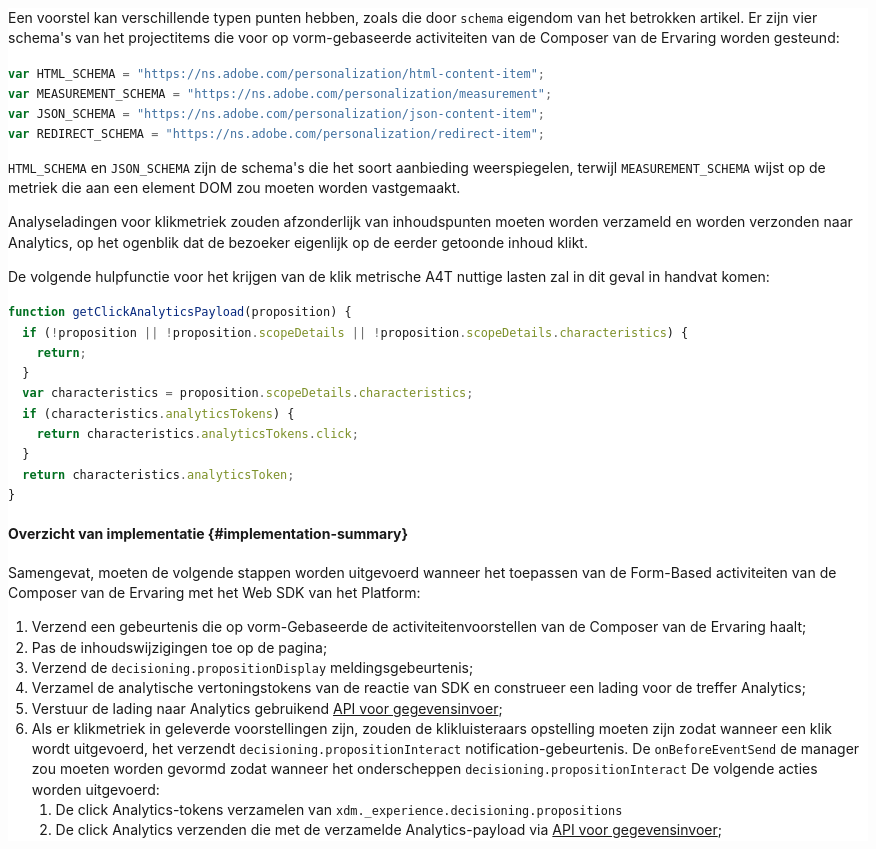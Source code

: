 Een voorstel kan verschillende typen punten hebben, zoals die door `schema` eigendom van het betrokken artikel. Er zijn vier schema&#39;s van het projectitems die voor op vorm-gebaseerde activiteiten van de Composer van de Ervaring worden gesteund:

```javascript
var HTML_SCHEMA = "https://ns.adobe.com/personalization/html-content-item";
var MEASUREMENT_SCHEMA = "https://ns.adobe.com/personalization/measurement";
var JSON_SCHEMA = "https://ns.adobe.com/personalization/json-content-item";
var REDIRECT_SCHEMA = "https://ns.adobe.com/personalization/redirect-item";
```

`HTML_SCHEMA` en `JSON_SCHEMA` zijn de schema&#39;s die het soort aanbieding weerspiegelen, terwijl `MEASUREMENT_SCHEMA` wijst op de metriek die aan een element DOM zou moeten worden vastgemaakt.

Analyseladingen voor klikmetriek zouden afzonderlijk van inhoudspunten moeten worden verzameld en worden verzonden naar Analytics, op het ogenblik dat de bezoeker eigenlijk op de eerder getoonde inhoud klikt.

De volgende hulpfunctie voor het krijgen van de klik metrische A4T nuttige lasten zal in dit geval in handvat komen:

```javascript
function getClickAnalyticsPayload(proposition) {
  if (!proposition || !proposition.scopeDetails || !proposition.scopeDetails.characteristics) {
    return;
  }
  var characteristics = proposition.scopeDetails.characteristics;
  if (characteristics.analyticsTokens) {
    return characteristics.analyticsTokens.click;
  }
  return characteristics.analyticsToken;
}
```

#### Overzicht van implementatie {#implementation-summary}

Samengevat, moeten de volgende stappen worden uitgevoerd wanneer het toepassen van de Form-Based activiteiten van de Composer van de Ervaring met het Web SDK van het Platform:

1. Verzend een gebeurtenis die op vorm-Gebaseerde de activiteitenvoorstellen van de Composer van de Ervaring haalt;
1. Pas de inhoudswijzigingen toe op de pagina;
1. Verzend de `decisioning.propositionDisplay` meldingsgebeurtenis;
1. Verzamel de analytische vertoningstokens van de reactie van SDK en construeer een lading voor de treffer Analytics;
1. Verstuur de lading naar Analytics gebruikend [API voor gegevensinvoer](https://github.com/AdobeDocs/analytics-1.4-apis/blob/master/docs/data-insertion-api/index.md);
1. Als er klikmetriek in geleverde voorstellingen zijn, zouden de klikluisteraars opstelling moeten zijn zodat wanneer een klik wordt uitgevoerd, het verzendt `decisioning.propositionInteract` notification-gebeurtenis. De `onBeforeEventSend` de manager zou moeten worden gevormd zodat wanneer het onderscheppen `decisioning.propositionInteract` De volgende acties worden uitgevoerd:
   1. De click Analytics-tokens verzamelen van `xdm._experience.decisioning.propositions`
   1. De click Analytics verzenden die met de verzamelde Analytics-payload via [API voor gegevensinvoer](https://github.com/AdobeDocs/analytics-1.4-apis/blob/master/docs/data-insertion-api/index.md);
